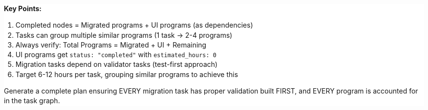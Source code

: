 **Key Points:**
1. Completed nodes = Migrated programs + UI programs (as dependencies)
2. Tasks can group multiple similar programs (1 task → 2-4 programs)
3. Always verify: Total Programs = Migrated + UI + Remaining
4. UI programs get `status: "completed"` with `estimated_hours: 0`
5. Migration tasks depend on validator tasks (test-first approach)
6. Target 6-12 hours per task, grouping similar programs to achieve this

Generate a complete plan ensuring EVERY migration task has proper validation built FIRST, and EVERY program is accounted for in the task graph.
